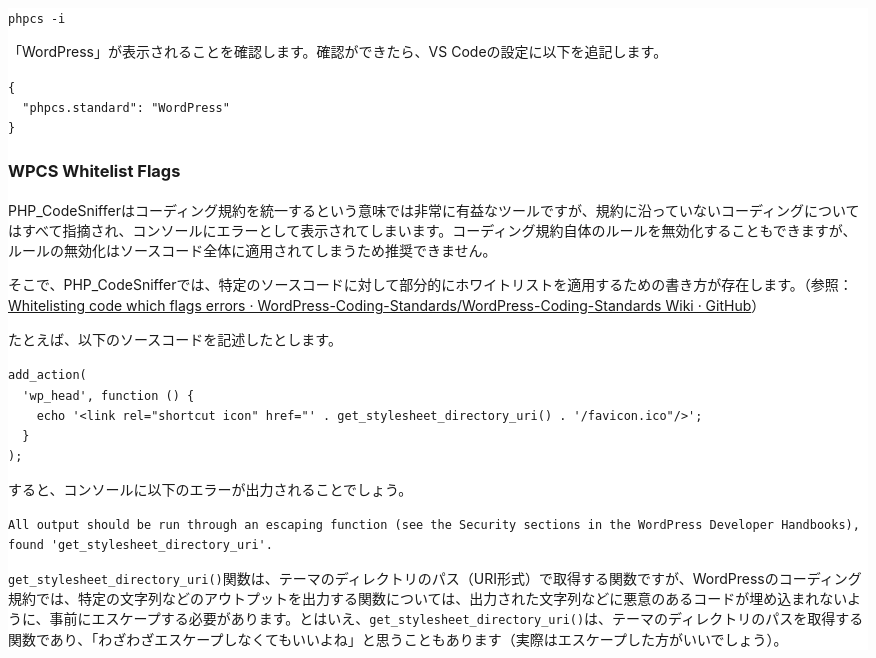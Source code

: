 

    phpcs -i





「WordPress」が表示されることを確認します。確認ができたら、VS Codeの設定に以下を追記します。





    {
      "phpcs.standard": "WordPress"
    }





### WPCS Whitelist Flags





PHP_CodeSnifferはコーディング規約を統一するという意味では非常に有益なツールですが、規約に沿っていないコーディングについてはすべて指摘され、コンソールにエラーとして表示されてしまいます。コーディング規約自体のルールを無効化することもできますが、ルールの無効化はソースコード全体に適用されてしまうため推奨できません。





そこで、PHP_CodeSnifferでは、特定のソースコードに対して部分的にホワイトリストを適用するための書き方が存在します。（参照：[Whitelisting code which flags errors · WordPress-Coding-Standards/WordPress-Coding-Standards Wiki · GitHub](https://github.com/WordPress-Coding-Standards/WordPress-Coding-Standards/wiki/Whitelisting-code-which-flags-errors)）





たとえば、以下のソースコードを記述したとします。





    add_action(
      'wp_head', function () {
        echo '<link rel="shortcut icon" href="' . get_stylesheet_directory_uri() . '/favicon.ico"/>';
      }
    );





すると、コンソールに以下のエラーが出力されることでしょう。





    All output should be run through an escaping function (see the Security sections in the WordPress Developer Handbooks), found 'get_stylesheet_directory_uri'.





`get_stylesheet_directory_uri()`関数は、テーマのディレクトリのパス（URI形式）で取得する関数ですが、WordPressのコーディング規約では、特定の文字列などのアウトプットを出力する関数については、出力された文字列などに悪意のあるコードが埋め込まれないように、事前にエスケープする必要があります。とはいえ、`get_stylesheet_directory_uri()`は、テーマのディレクトリのパスを取得する関数であり、「わざわざエスケープしなくてもいいよね」と思うこともあります（実際はエスケープした方がいいでしょう）。
